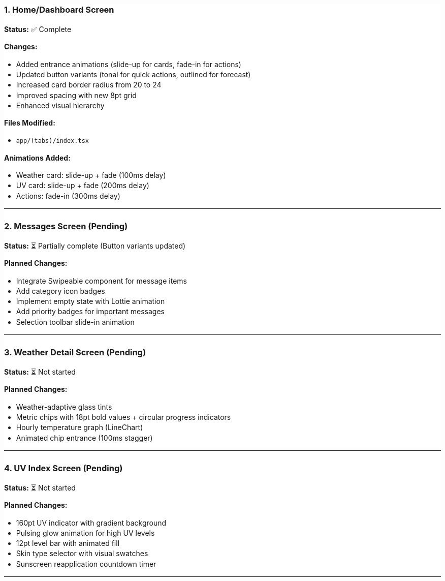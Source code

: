 ### 1. Home/Dashboard Screen
**Status:** ✅ Complete

**Changes:**
- Added entrance animations (slide-up for cards, fade-in for actions)
- Updated button variants (tonal for quick actions, outlined for forecast)
- Increased card border radius from 20 to 24
- Improved spacing with new 8pt grid
- Enhanced visual hierarchy

**Files Modified:**
- `app/(tabs)/index.tsx`

**Animations Added:**
- Weather card: slide-up + fade (100ms delay)
- UV card: slide-up + fade (200ms delay)
- Actions: fade-in (300ms delay)

---

### 2. Messages Screen (Pending)
**Status:** ⏳ Partially complete (Button variants updated)

**Planned Changes:**
- Integrate Swipeable component for message items
- Add category icon badges
- Implement empty state with Lottie animation
- Add priority badges for important messages
- Selection toolbar slide-in animation

---

### 3. Weather Detail Screen (Pending)
**Status:** ⏳ Not started

**Planned Changes:**
- Weather-adaptive glass tints
- Metric chips with 18pt bold values + circular progress indicators
- Hourly temperature graph (LineChart)
- Animated chip entrance (100ms stagger)

---

### 4. UV Index Screen (Pending)
**Status:** ⏳ Not started

**Planned Changes:**
- 160pt UV indicator with gradient background
- Pulsing glow animation for high UV levels
- 12pt level bar with animated fill
- Skin type selector with visual swatches
- Sunscreen reapplication countdown timer

---